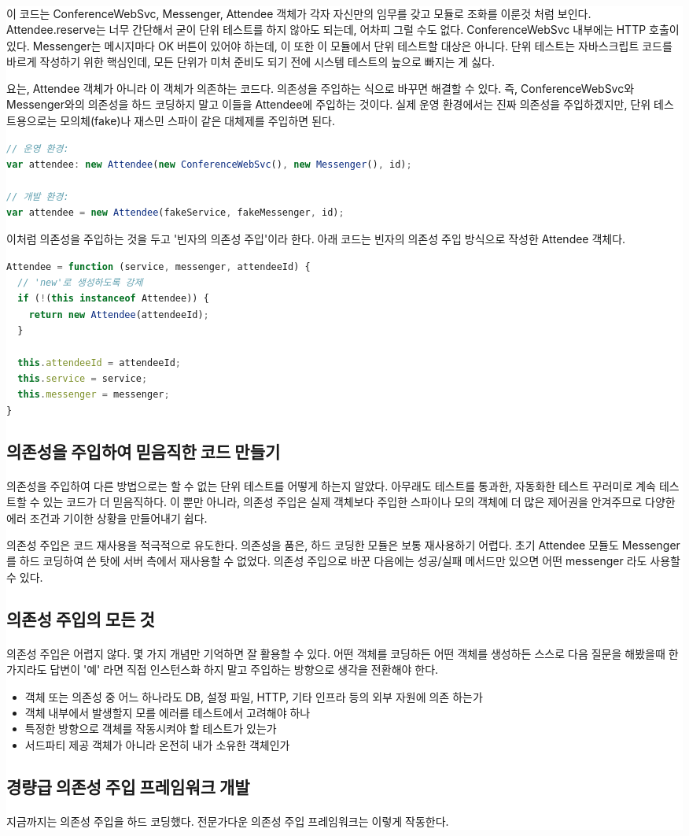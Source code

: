 이 코드는 ConferenceWebSvc, Messenger, Attendee 객체가 각자 자신만의 임무를 갖고 모듈로 조화를 이룬것 처럼 보인다. Attendee.reserve는 너무 간단해서 굳이 단위 테스트를 하지 않아도 되는데, 어차피 그럴 수도 없다. ConferenceWebSvc 내부에는 HTTP 호출이 있다. Messenger는 메시지마다 OK 버튼이 있어야 하는데, 이 또한 이 모듈에서 단위 테스트할 대상은 아니다. 단위 테스트는 자바스크립트 코드를 바르게 작성하기 위한 핵심인데, 모든 단위가 미처 준비도 되기 전에 시스템 테스트의 늪으로 빠지는 게 싫다.

요는, Attendee 객체가 아니라 이 객체가 의존하는 코드다. 의존성을 주입하는 식으로 바꾸면 해결할 수 있다. 즉, ConferenceWebSvc와 Messenger와의 의존성을 하드 코딩하지 말고 이들을 Attendee에 주입하는 것이다. 실제 운영 환경에서는 진짜 의존성을 주입하겠지만, 단위 테스트용으로는 모의체(fake)나 재스민 스파이 같은 대체제를 주입하면 된다.

```javascript
// 운영 환경:
var attendee: new Attendee(new ConferenceWebSvc(), new Messenger(), id);

// 개발 환경:
var attendee = new Attendee(fakeService, fakeMessenger, id);
```

이처럼 의존성을 주입하는 것을 두고 '빈자의 의존성 주입'이라 한다. 아래 코드는 빈자의 의존성 주입 방식으로 작성한 Attendee 객체다.

```javascript
Attendee = function (service, messenger, attendeeId) {
  // 'new'로 생성하도록 강제
  if (!(this instanceof Attendee)) {
    return new Attendee(attendeeId);
  }

  this.attendeeId = attendeeId;
  this.service = service;
  this.messenger = messenger;
}
```

## 의존성을 주입하여 믿음직한 코드 만들기

의존성을 주입하여 다른 방법으로는 할 수 없는 단위 테스트를 어떻게 하는지 알았다. 아무래도 테스트를 통과한, 자동화한 테스트 꾸러미로 계속 테스트할 수 있는 코드가 더 믿음직하다. 이 뿐만 아니라, 의존성 주입은 실제 객체보다 주입한 스파이나 모의 객체에 더 많은 제어권을 안겨주므로 다양한 에러 조건과 기이한 상황을 만들어내기 쉽다.

의존성 주입은 코드 재사용을 적극적으로 유도한다. 의존성을 품은, 하드 코딩한 모듈은 보통 재사용하기 어렵다. 초기 Attendee 모듈도 Messenger를 하드 코딩하여 쓴 탓에 서버 측에서 재사용할 수 없었다. 의존성 주입으로 바꾼 다음에는 성공/실패 메서드만 있으면 어떤 messenger 라도 사용할 수 있다.

## 의존성 주입의 모든 것

의존성 주입은 어렵지 않다. 몇 가지 개념만 기억하면 잘 활용할 수 있다.
어떤 객체를 코딩하든 어떤 객체를 생성하든 스스로 다음 질문을 해봤을때 한 가지라도 답변이 '예' 라면 직접 인스턴스화 하지 말고 주입하는 방향으로 생각을 전환해야 한다.

- 객체 또는 의존성 중 어느 하나라도 DB, 설정 파일, HTTP, 기타 인프라 등의 외부 자원에 의존 하는가
- 객체 내부에서 발생할지 모를 에러를 테스트에서 고려해야 하나
- 특정한 방향으로 객체를 작동시켜야 할 테스트가 있는가
- 서드파티 제공 객체가 아니라 온전히 내가 소유한 객체인가

## 경량급 의존성 주입 프레임워크 개발

지금까지는 의존성 주입을 하드 코딩했다. 전문가다운 의존성 주입 프레임워크는 이렇게 작동한다.
